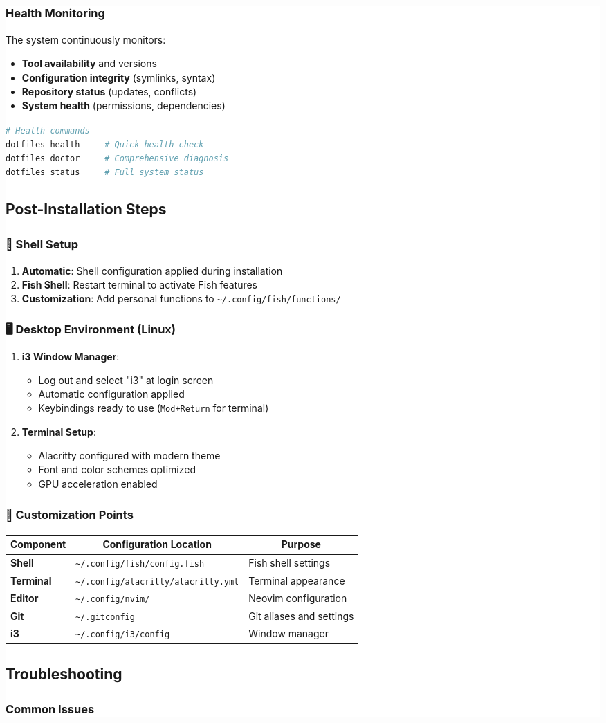 ### Health Monitoring

The system continuously monitors:
- **Tool availability** and versions
- **Configuration integrity** (symlinks, syntax)
- **Repository status** (updates, conflicts)
- **System health** (permissions, dependencies)

```bash
# Health commands
dotfiles health     # Quick health check
dotfiles doctor     # Comprehensive diagnosis
dotfiles status     # Full system status
```

## Post-Installation Steps

### 🐚 Shell Setup
1. **Automatic**: Shell configuration applied during installation
2. **Fish Shell**: Restart terminal to activate Fish features
3. **Customization**: Add personal functions to `~/.config/fish/functions/`

### 🖥️ Desktop Environment (Linux)
1. **i3 Window Manager**: 
   - Log out and select "i3" at login screen
   - Automatic configuration applied
   - Keybindings ready to use (`Mod+Return` for terminal)

2. **Terminal Setup**:
   - Alacritty configured with modern theme
   - Font and color schemes optimized
   - GPU acceleration enabled

### 🎨 Customization Points

| Component | Configuration Location | Purpose |
|-----------|----------------------|---------|
| **Shell** | `~/.config/fish/config.fish` | Fish shell settings |
| **Terminal** | `~/.config/alacritty/alacritty.yml` | Terminal appearance |
| **Editor** | `~/.config/nvim/` | Neovim configuration |
| **Git** | `~/.gitconfig` | Git aliases and settings |
| **i3** | `~/.config/i3/config` | Window manager |

## Troubleshooting

### Common Issues
